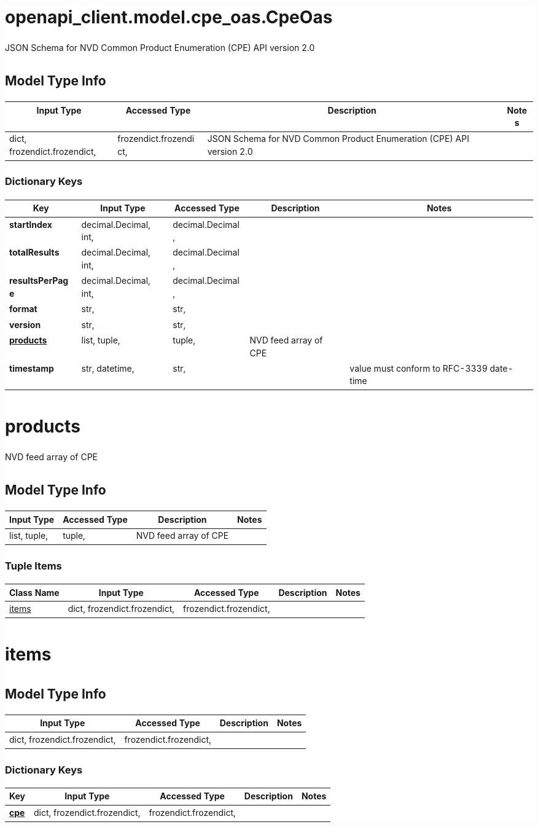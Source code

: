 # openapi_client.model.cpe_oas.CpeOas

JSON Schema for NVD Common Product Enumeration (CPE) API version 2.0

## Model Type Info
Input Type | Accessed Type | Description | Notes
------------ | ------------- | ------------- | -------------
dict, frozendict.frozendict,  | frozendict.frozendict,  | JSON Schema for NVD Common Product Enumeration (CPE) API version 2.0 | 

### Dictionary Keys
Key | Input Type | Accessed Type | Description | Notes
------------ | ------------- | ------------- | ------------- | -------------
**startIndex** | decimal.Decimal, int,  | decimal.Decimal,  |  | 
**totalResults** | decimal.Decimal, int,  | decimal.Decimal,  |  | 
**resultsPerPage** | decimal.Decimal, int,  | decimal.Decimal,  |  | 
**format** | str,  | str,  |  | 
**version** | str,  | str,  |  | 
**[products](#products)** | list, tuple,  | tuple,  | NVD feed array of CPE | 
**timestamp** | str, datetime,  | str,  |  | value must conform to RFC-3339 date-time

# products

NVD feed array of CPE

## Model Type Info
Input Type | Accessed Type | Description | Notes
------------ | ------------- | ------------- | -------------
list, tuple,  | tuple,  | NVD feed array of CPE | 

### Tuple Items
Class Name | Input Type | Accessed Type | Description | Notes
------------- | ------------- | ------------- | ------------- | -------------
[items](#items) | dict, frozendict.frozendict,  | frozendict.frozendict,  |  | 

# items

## Model Type Info
Input Type | Accessed Type | Description | Notes
------------ | ------------- | ------------- | -------------
dict, frozendict.frozendict,  | frozendict.frozendict,  |  | 

### Dictionary Keys
Key | Input Type | Accessed Type | Description | Notes
------------ | ------------- | ------------- | ------------- | -------------
**[cpe](#cpe)** | dict, frozendict.frozendict,  | frozendict.frozendict,  |  | 
